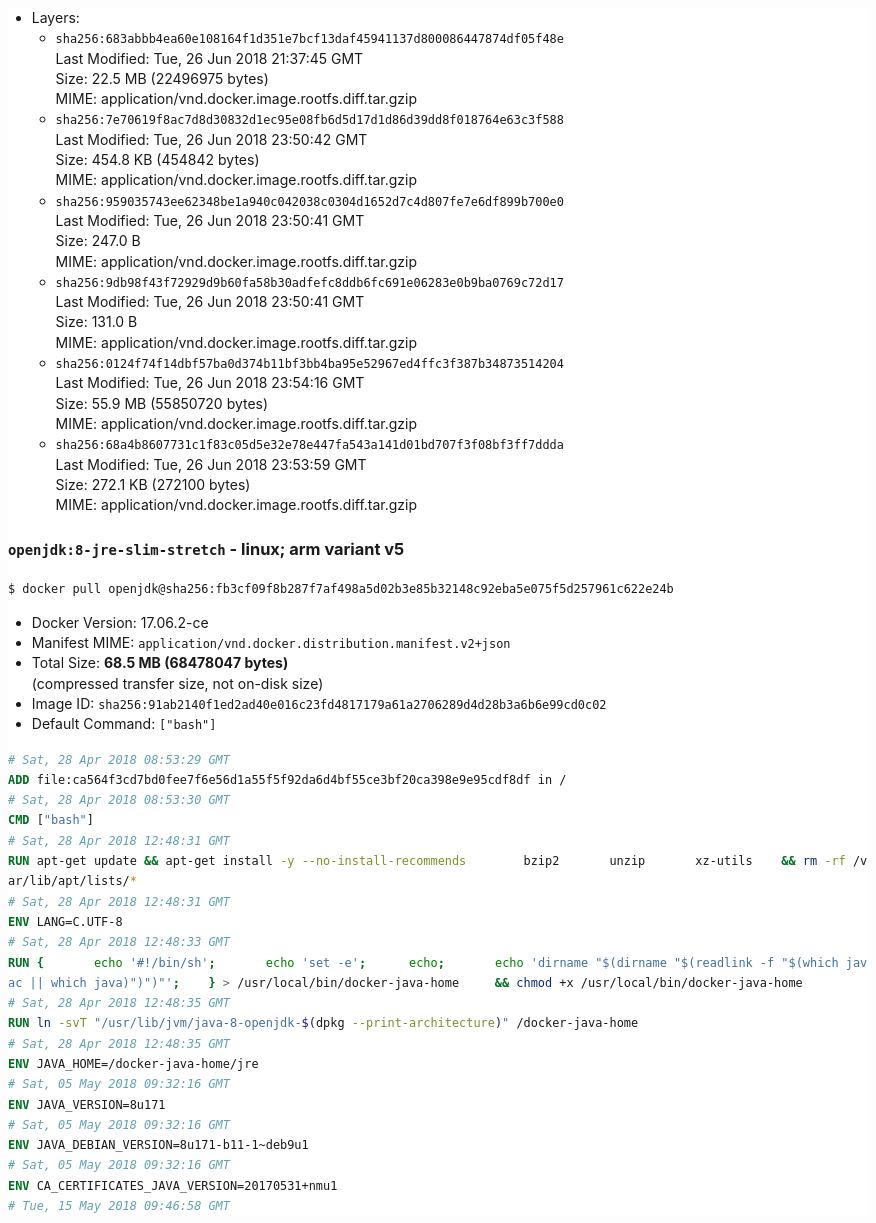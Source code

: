 -	Layers:
	-	`sha256:683abbb4ea60e108164f1d351e7bcf13daf45941137d800086447874df05f48e`  
		Last Modified: Tue, 26 Jun 2018 21:37:45 GMT  
		Size: 22.5 MB (22496975 bytes)  
		MIME: application/vnd.docker.image.rootfs.diff.tar.gzip
	-	`sha256:7e70619f8ac7d8d30832d1ec95e08fb6d5d17d1d86d39dd8f018764e63c3f588`  
		Last Modified: Tue, 26 Jun 2018 23:50:42 GMT  
		Size: 454.8 KB (454842 bytes)  
		MIME: application/vnd.docker.image.rootfs.diff.tar.gzip
	-	`sha256:959035743ee62348be1a940c042038c0304d1652d7c4d807fe7e6df899b700e0`  
		Last Modified: Tue, 26 Jun 2018 23:50:41 GMT  
		Size: 247.0 B  
		MIME: application/vnd.docker.image.rootfs.diff.tar.gzip
	-	`sha256:9db98f43f72929d9b60fa58b30adfefc8ddb6fc691e06283e0b9ba0769c72d17`  
		Last Modified: Tue, 26 Jun 2018 23:50:41 GMT  
		Size: 131.0 B  
		MIME: application/vnd.docker.image.rootfs.diff.tar.gzip
	-	`sha256:0124f74f14dbf57ba0d374b11bf3bb4ba95e52967ed4ffc3f387b34873514204`  
		Last Modified: Tue, 26 Jun 2018 23:54:16 GMT  
		Size: 55.9 MB (55850720 bytes)  
		MIME: application/vnd.docker.image.rootfs.diff.tar.gzip
	-	`sha256:68a4b8607731c1f83c05d5e32e78e447fa543a141d01bd707f3f08bf3ff7ddda`  
		Last Modified: Tue, 26 Jun 2018 23:53:59 GMT  
		Size: 272.1 KB (272100 bytes)  
		MIME: application/vnd.docker.image.rootfs.diff.tar.gzip

### `openjdk:8-jre-slim-stretch` - linux; arm variant v5

```console
$ docker pull openjdk@sha256:fb3cf09f8b287f7af498a5d02b3e85b32148c92eba5e075f5d257961c622e24b
```

-	Docker Version: 17.06.2-ce
-	Manifest MIME: `application/vnd.docker.distribution.manifest.v2+json`
-	Total Size: **68.5 MB (68478047 bytes)**  
	(compressed transfer size, not on-disk size)
-	Image ID: `sha256:91ab2140f1ed2ad40e016c23fd4817179a61a2706289d4d28b3a6b6e99cd0c02`
-	Default Command: `["bash"]`

```dockerfile
# Sat, 28 Apr 2018 08:53:29 GMT
ADD file:ca564f3cd7bd0fee7f6e56d1a55f5f92da6d4bf55ce3bf20ca398e9e95cdf8df in / 
# Sat, 28 Apr 2018 08:53:30 GMT
CMD ["bash"]
# Sat, 28 Apr 2018 12:48:31 GMT
RUN apt-get update && apt-get install -y --no-install-recommends 		bzip2 		unzip 		xz-utils 	&& rm -rf /var/lib/apt/lists/*
# Sat, 28 Apr 2018 12:48:31 GMT
ENV LANG=C.UTF-8
# Sat, 28 Apr 2018 12:48:33 GMT
RUN { 		echo '#!/bin/sh'; 		echo 'set -e'; 		echo; 		echo 'dirname "$(dirname "$(readlink -f "$(which javac || which java)")")"'; 	} > /usr/local/bin/docker-java-home 	&& chmod +x /usr/local/bin/docker-java-home
# Sat, 28 Apr 2018 12:48:35 GMT
RUN ln -svT "/usr/lib/jvm/java-8-openjdk-$(dpkg --print-architecture)" /docker-java-home
# Sat, 28 Apr 2018 12:48:35 GMT
ENV JAVA_HOME=/docker-java-home/jre
# Sat, 05 May 2018 09:32:16 GMT
ENV JAVA_VERSION=8u171
# Sat, 05 May 2018 09:32:16 GMT
ENV JAVA_DEBIAN_VERSION=8u171-b11-1~deb9u1
# Sat, 05 May 2018 09:32:16 GMT
ENV CA_CERTIFICATES_JAVA_VERSION=20170531+nmu1
# Tue, 15 May 2018 09:46:58 GMT
```